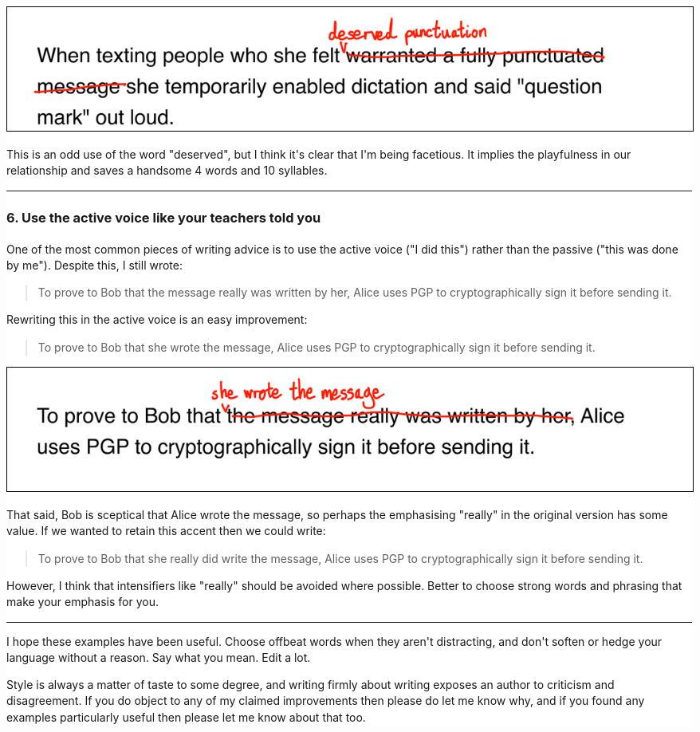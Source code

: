 <img src="/images/sentences/ex5.png" style="border: 1px black solid" />

This is an odd use of the word "deserved", but I think it's clear that I'm being facetious. It implies the playfulness in our relationship and saves a handsome 4 words and 10 syllables.

---

### 6. Use the active voice like your teachers told you

One of the most common pieces of writing advice is to use the active voice ("I did this") rather than the passive ("this was done by me"). Despite this, I still wrote:

> To prove to Bob that the message really was written by her, Alice uses PGP to cryptographically sign it before sending it.

Rewriting this in the active voice is an easy improvement:

> To prove to Bob that she wrote the message, Alice uses PGP to cryptographically sign it before sending it.

<img src="/images/sentences/ex6.png" style="border: 1px black solid" />

That said, Bob is sceptical that Alice wrote the message, so perhaps the emphasising "really" in the original version has some value. If we wanted to retain this accent then we could write:

> To prove to Bob that she really did write the message, Alice uses PGP to cryptographically sign it before sending it.

However, I think that intensifiers like "really" should be avoided where possible. Better to choose strong words and phrasing that make your emphasis for you.

---

I hope these examples have been useful. Choose offbeat words when they aren't distracting, and don't soften or hedge your language without a reason. Say what you mean. Edit a lot.

Style is always a matter of taste to some degree, and writing firmly about writing exposes an author to criticism and disagreement. If you do object to any of my claimed improvements then please do let me know why, and if you found any examples particularly useful then please let me know about that too.
